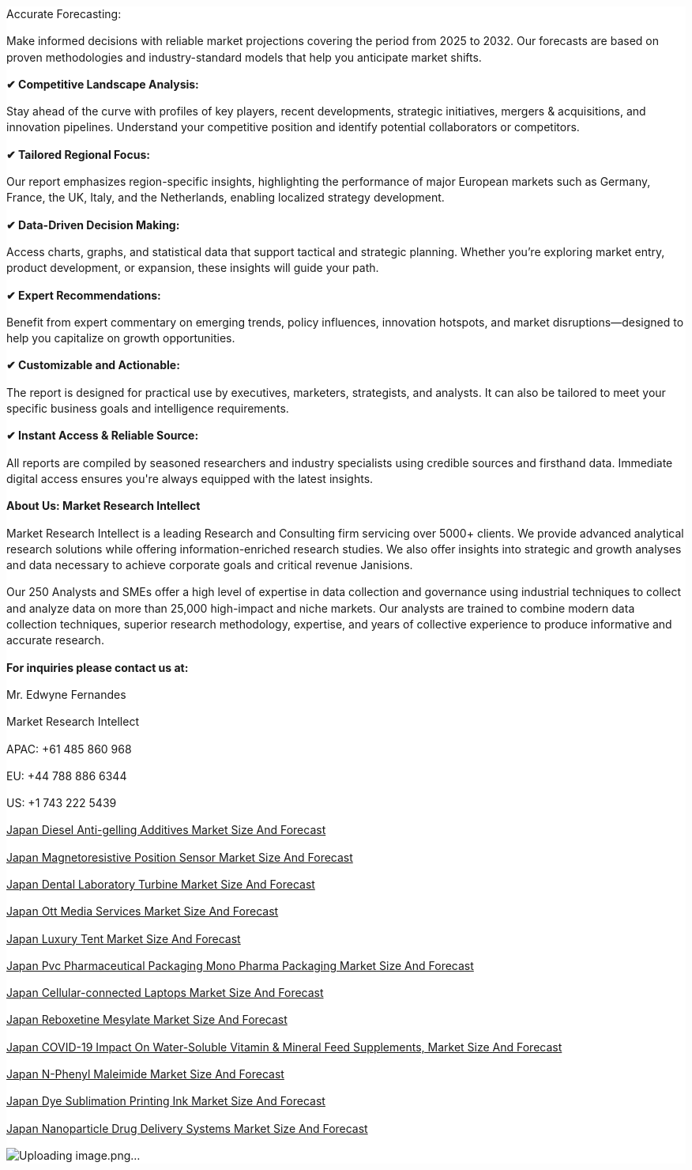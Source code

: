 Accurate Forecasting:</strong></p><p>Make informed decisions with reliable market projections covering the period from 2025 to 2032. Our forecasts are based on proven methodologies and industry-standard models that help you anticipate market shifts.</p><p><strong>✔ Competitive Landscape Analysis:</strong></p><p>Stay ahead of the curve with profiles of key players, recent developments, strategic initiatives, mergers &amp; acquisitions, and innovation pipelines. Understand your competitive position and identify potential collaborators or competitors.</p><p><strong>✔ Tailored Regional Focus:</strong></p><p>Our report emphasizes region-specific insights, highlighting the performance of major European markets such as Germany, France, the UK, Italy, and the Netherlands, enabling localized strategy development.</p><p><strong>✔ Data-Driven Decision Making:</strong></p><p>Access charts, graphs, and statistical data that support tactical and strategic planning. Whether you&rsquo;re exploring market entry, product development, or expansion, these insights will guide your path.</p><p><strong>✔ Expert Recommendations:</strong></p><p>Benefit from expert commentary on emerging trends, policy influences, innovation hotspots, and market disruptions&mdash;designed to help you capitalize on growth opportunities.</p><p><strong>✔ Customizable and Actionable:</strong></p><p>The report is designed for practical use by executives, marketers, strategists, and analysts. It can also be tailored to meet your specific business goals and intelligence requirements.</p><p><strong>✔ Instant Access &amp; Reliable Source:</strong></p><p>All reports are compiled by seasoned researchers and industry specialists using credible sources and firsthand data. Immediate digital access ensures you're always equipped with the latest insights.</p><p><strong><span class="font-[700]">About Us: Market Research Intellect</span></strong></p><p><span class="">Market Research Intellect is a leading Research and Consulting firm servicing over 5000+ clients. We provide advanced analytical research solutions while offering information-enriched research studies.&nbsp;</span>We also offer insights into strategic and growth analyses and data necessary to achieve corporate goals and critical revenue Janisions.</p><p><span class="">Our 250 Analysts and SMEs offer a high level of expertise in data collection and governance using industrial techniques to collect and analyze data on more than 25,000 high-impact and niche markets. Our analysts are trained to combine modern data collection techniques, superior research methodology, expertise, and years of collective experience to produce informative and accurate research.</span></p><p><strong>For inquiries please contact us at:</strong></p><p>Mr. Edwyne Fernandes</p><p>Market Research Intellect</p><p>APAC: +61 485 860 968</p><p>EU: +44 788 886 6344</p><p>US: +1 743 222 5439</p><p><a href="https://github.com/Ankit19021994/Advisorr-SP/blob/main/Diesel-Anti-gelling-Additives-Market/Diesel-Anti-gelling-Additives-Market.md">Japan Diesel Anti-gelling Additives Market Size And Forecast</a></p><p><a href="https://github.com/Ankit19021994/Advisorr-SP/blob/main/Magnetoresistive-Position-Sensor-Market/Magnetoresistive-Position-Sensor-Market.md">Japan Magnetoresistive Position Sensor Market Size And Forecast</a></p><p><a href="https://github.com/Ankit19021994/Advisorr-SP/blob/main/Dental-Laboratory-Turbine-Market/Dental-Laboratory-Turbine-Market.md">Japan Dental Laboratory Turbine Market Size And Forecast</a></p><p><a href="https://github.com/Ankit19021994/Advisorr-SP/blob/main/Ott-Media-Services-Market/Ott-Media-Services-Market.md">Japan Ott Media Services Market Size And Forecast</a></p><p><a href="https://github.com/Ankit19021994/Advisorr-SP/blob/main/Luxury-Tent-Market/Luxury-Tent-Market.md">Japan Luxury Tent Market Size And Forecast</a></p><p><a href="https://github.com/Ankit19021994/Advisorr-SP/blob/main/Pvc-Pharmaceutical-Packaging-Mono-Pharma-Packaging-Market/Pvc-Pharmaceutical-Packaging-Mono-Pharma-Packaging-Market.md">Japan Pvc Pharmaceutical Packaging Mono Pharma Packaging Market Size And Forecast</a></p><p><a href="https://github.com/Ankit19021994/Advisorr-SP/blob/main/Cellular-connected-Laptops-Market/Cellular-connected-Laptops-Market.md">Japan Cellular-connected Laptops Market Size And Forecast</a></p><p><a href="https://github.com/Ankit19021994/Advisorr-SP/blob/main/Reboxetine-Mesylate-Market/Reboxetine-Mesylate-Market.md">Japan Reboxetine Mesylate Market Size And Forecast</a></p><p><a href="https://github.com/Ankit19021994/Advisorr-SP/blob/main/COVID-19-Impact-On-Water-Soluble-Vitamin-&-Mineral-Feed-Supplements,-Market/COVID-19-Impact-On-Water-Soluble-Vitamin-&-Mineral-Feed-Supplements,-Market.md">Japan COVID-19 Impact On Water-Soluble Vitamin & Mineral Feed Supplements, Market Size And Forecast</a></p><p><a href="https://github.com/Ankit19021994/Advisorr-SP/blob/main/N-Phenyl-Maleimide-Market/N-Phenyl-Maleimide-Market.md">Japan N-Phenyl Maleimide Market Size And Forecast</a></p><p><a href="https://github.com/Ankit19021994/Advisorr-SP/blob/main/Dye-Sublimation-Printing-Ink-Market/Dye-Sublimation-Printing-Ink-Market.md">Japan Dye Sublimation Printing Ink Market Size And Forecast</a></p><p><a href="https://github.com/Ankit19021994/Advisorr-SP/blob/main/Nanoparticle-Drug-Delivery-Systems-Market/Nanoparticle-Drug-Delivery-Systems-Market.md">Japan Nanoparticle Drug Delivery Systems Market Size And Forecast</a></p>
![Uploading image.png…]()
